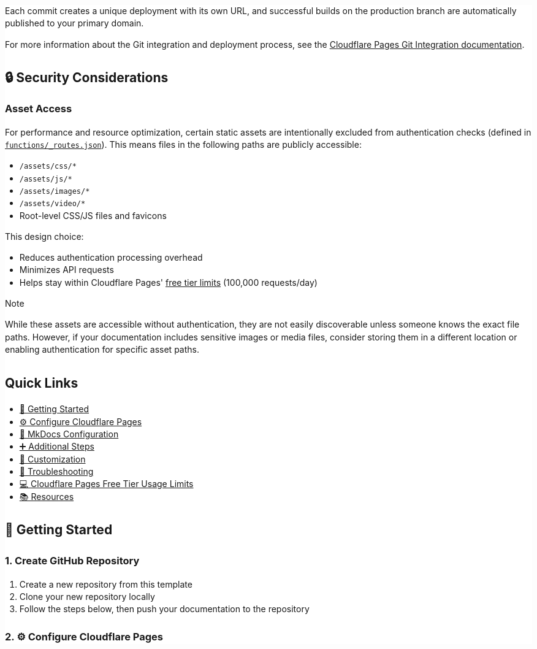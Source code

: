 Each commit creates a unique deployment with its own URL, and successful builds on the production branch are automatically published to your primary domain.

For more information about the Git integration and deployment process, see the [Cloudflare Pages Git Integration documentation](https://developers.cloudflare.com/pages/configuration/git-integration/).

## 🔒 Security Considerations

### Asset Access
For performance and resource optimization, certain static assets are intentionally excluded from authentication checks (defined in [`functions/_routes.json`](functions/_routes.json)). This means files in the following paths are publicly accessible:
- `/assets/css/*`
- `/assets/js/*`
- `/assets/images/*`
- `/assets/video/*`
- Root-level CSS/JS files and favicons

This design choice:
- Reduces authentication processing overhead
- Minimizes API requests
- Helps stay within Cloudflare Pages' [free tier limits](#-cloudflare-pages-free-tier-usage-limits) (100,000 requests/day)

> [!NOTE]
> While these assets are accessible without authentication, they are not easily discoverable unless someone knows the exact file paths. However, if your documentation includes sensitive images or media files, consider storing them in a different location or enabling authentication for specific asset paths.

## Quick Links
- [🚀 Getting Started](#-getting-started)
- [⚙️ Configure Cloudflare Pages](#2-️-configure-cloudflare-pages)
- [📄 MkDocs Configuration](#3--mkdocs-configuration)
- [➕ Additional Steps](#4--additional-steps)
- [🎨 Customization](#-customization)
- [🔧 Troubleshooting](#-troubleshooting)
- [💻 Cloudflare Pages Free Tier Usage Limits](#-cloudflare-pages-free-tier-usage-limits)
- [📚 Resources](#-resources)

## 🚀 Getting Started

### 1. Create GitHub Repository
1. Create a new repository from this template
2. Clone your new repository locally
3. Follow the steps below, then push your documentation to the repository

### 2. ⚙️ Configure Cloudflare Pages
